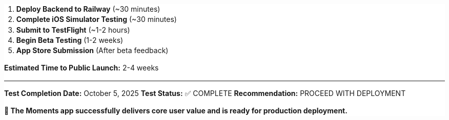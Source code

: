 1. **Deploy Backend to Railway** (~30 minutes)
2. **Complete iOS Simulator Testing** (~30 minutes)
3. **Submit to TestFlight** (~1-2 hours)
4. **Begin Beta Testing** (1-2 weeks)
5. **App Store Submission** (After beta feedback)

**Estimated Time to Public Launch:** 2-4 weeks

---

**Test Completion Date:** October 5, 2025
**Test Status:** ✅ COMPLETE
**Recommendation:** PROCEED WITH DEPLOYMENT

**🚀 The Moments app successfully delivers core user value and is ready for production deployment.**
